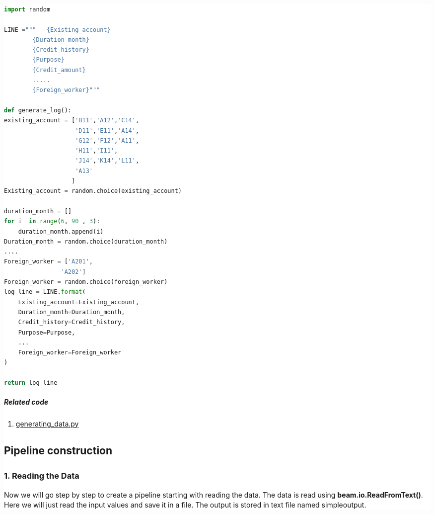 ```python
import random

LINE ="""   {Existing_account} 
        {Duration_month} 
        {Credit_history} 
        {Purpose} 
        {Credit_amount} 
        .....
        {Foreign_worker}"""

def generate_log():
existing_account = ['B11','A12','C14',
                    'D11','E11','A14',
                    'G12','F12','A11',
                    'H11','I11',
                    'J14','K14','L11',
                    'A13'
                   ]
Existing_account = random.choice(existing_account)

duration_month = []
for i  in range(6, 90 , 3):
    duration_month.append(i)
Duration_month = random.choice(duration_month)
....
Foreign_worker = ['A201',
                'A202']
Foreign_worker = random.choice(foreign_worker)
log_line = LINE.format(
    Existing_account=Existing_account,
    Duration_month=Duration_month,
    Credit_history=Credit_history,
    Purpose=Purpose,
    ...
    Foreign_worker=Foreign_worker
)

return log_line

```

##### Related code
1. [generating_data.py](https://github.com/adityasolanki205/Unified-ETL-DWH-MLOps-Pipeline/blob/main/generating_data.py)

## Pipeline construction

### 1. **Reading the Data**

Now we will go step by step to create a pipeline starting with reading the data. The data is read using **beam.io.ReadFromText()**. Here we will just read the input values and save it in a file. The output is stored in text file named simpleoutput.
